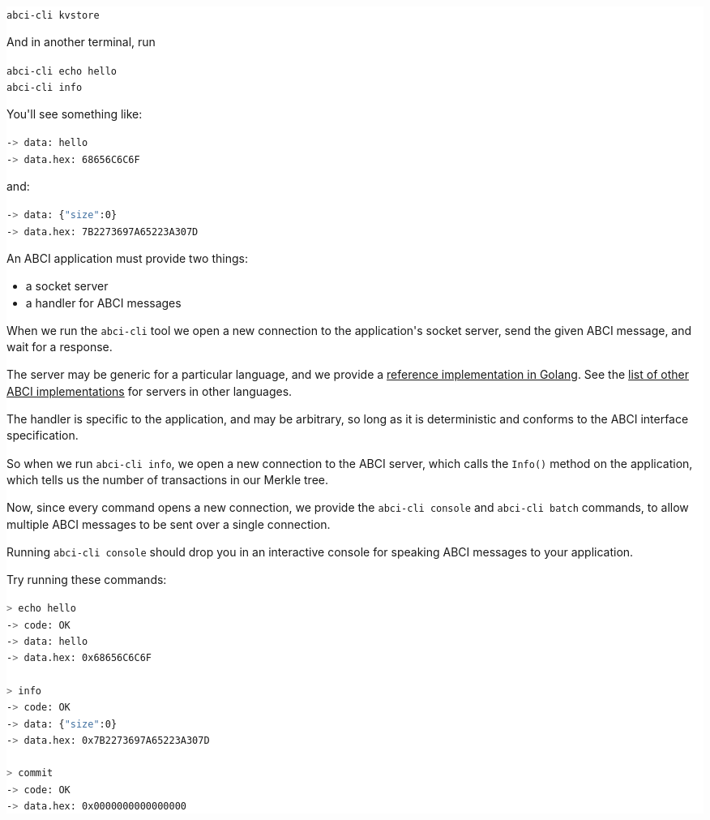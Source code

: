 ```sh
abci-cli kvstore
```

And in another terminal, run

```sh
abci-cli echo hello
abci-cli info
```

You'll see something like:

```sh
-> data: hello
-> data.hex: 68656C6C6F
```

and:

```sh
-> data: {"size":0}
-> data.hex: 7B2273697A65223A307D
```

An ABCI application must provide two things:

- a socket server
- a handler for ABCI messages

When we run the `abci-cli` tool we open a new connection to the
application's socket server, send the given ABCI message, and wait for a
response.

The server may be generic for a particular language, and we provide a
[reference implementation in
Golang](https://github.com/providenetwork/tendermint/tree/master/abci/server). See the
[list of other ABCI implementations](https://github.com/tendermint/awesome#ecosystem) for servers in
other languages.

The handler is specific to the application, and may be arbitrary, so
long as it is deterministic and conforms to the ABCI interface
specification.

So when we run `abci-cli info`, we open a new connection to the ABCI
server, which calls the `Info()` method on the application, which tells
us the number of transactions in our Merkle tree.

Now, since every command opens a new connection, we provide the
`abci-cli console` and `abci-cli batch` commands, to allow multiple ABCI
messages to be sent over a single connection.

Running `abci-cli console` should drop you in an interactive console for
speaking ABCI messages to your application.

Try running these commands:

```sh
> echo hello
-> code: OK
-> data: hello
-> data.hex: 0x68656C6C6F

> info
-> code: OK
-> data: {"size":0}
-> data.hex: 0x7B2273697A65223A307D

> commit
-> code: OK
-> data.hex: 0x0000000000000000

```